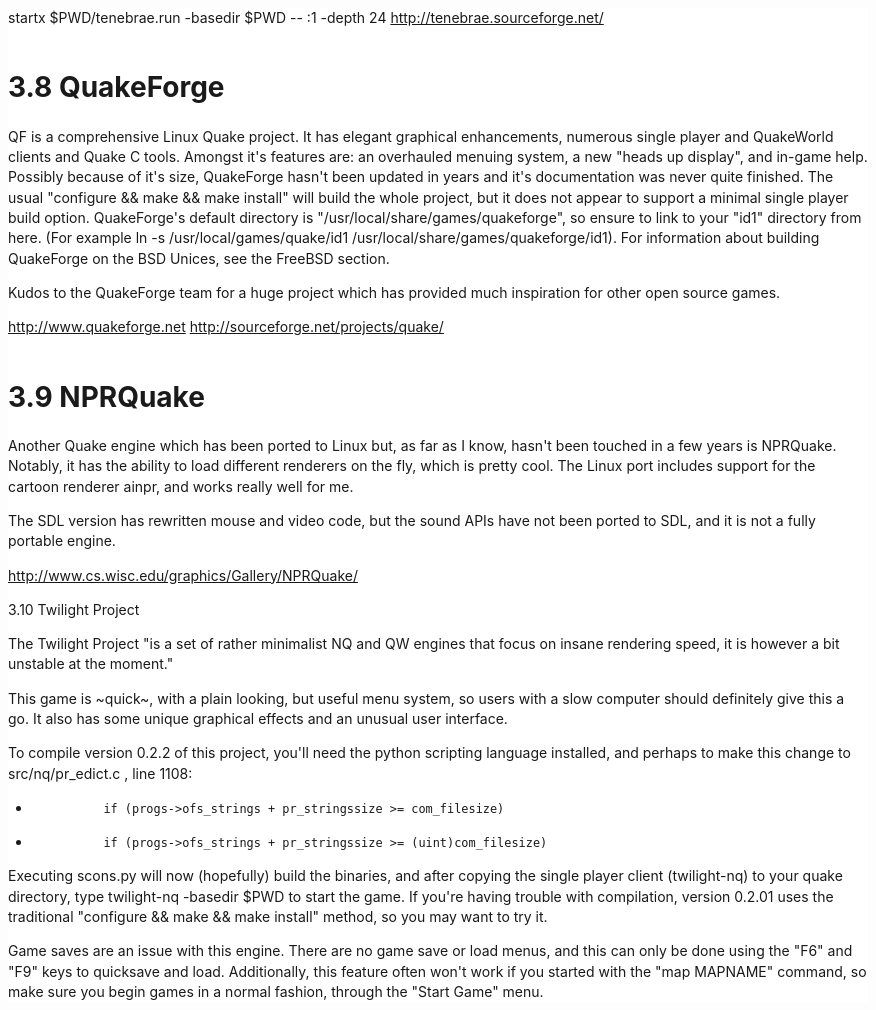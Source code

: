 startx $PWD/tenebrae.run -basedir $PWD -- :1 -depth 24
http://tenebrae.sourceforge.net/


# 3.8 QuakeForge

QF is a comprehensive Linux Quake project. It has elegant graphical enhancements, numerous single player and QuakeWorld clients and Quake C tools. Amongst it's features are: an overhauled menuing system, a new "heads up display", and in-game help.
Possibly because of it's size, QuakeForge hasn't been updated in years and it's documentation was never quite finished. The usual "configure && make && make install" will build the whole project, but it does not appear to support a minimal single player build option. QuakeForge's default directory is "/usr/local/share/games/quakeforge", so ensure to link to your "id1" directory from here. (For example ln -s /usr/local/games/quake/id1 /usr/local/share/games/quakeforge/id1).
For information about building QuakeForge on the BSD Unices, see the FreeBSD section.

Kudos to the QuakeForge team for a huge project which has provided much inspiration for other open source games.

http://www.quakeforge.net
http://sourceforge.net/projects/quake/


# 3.9 NPRQuake

Another Quake engine which has been ported to Linux but, as far as I know, hasn't been touched in a few years is NPRQuake. Notably, it has the ability to load different renderers on the fly, which is pretty cool. The Linux port includes support for the cartoon renderer ainpr, and works really well for me.

The SDL version has rewritten mouse and video code, but the sound APIs have not been ported to SDL, and it is not a fully portable engine.

http://www.cs.wisc.edu/graphics/Gallery/NPRQuake/

3.10 Twilight Project

The Twilight Project "is a set of rather minimalist NQ and QW engines that focus on insane rendering speed, it is however a bit unstable at the moment."

This game is ~quick~, with a plain looking, but useful menu system, so users with a slow computer should definitely give this a go. It also has some unique graphical effects and an unusual user interface.

To compile version 0.2.2 of this project, you'll need the python scripting language installed, and perhaps to make this change to src/nq/pr_edict.c , line 1108:

-               if (progs->ofs_strings + pr_stringssize >= com_filesize)
+               if (progs->ofs_strings + pr_stringssize >= (uint)com_filesize)
Executing scons.py will now (hopefully) build the binaries, and after copying the single player client (twilight-nq) to your quake directory, type twilight-nq -basedir $PWD to start the game.
If you're having trouble with compilation, version 0.2.01 uses the traditional "configure && make && make install" method, so you may want to try it.

Game saves are an issue with this engine. There are no game save or load menus, and this can only be done using the "F6" and "F9" keys to quicksave and load. Additionally, this feature often won't work if you started with the "map MAPNAME" command, so make sure you begin games in a normal fashion, through the "Start Game" menu.
